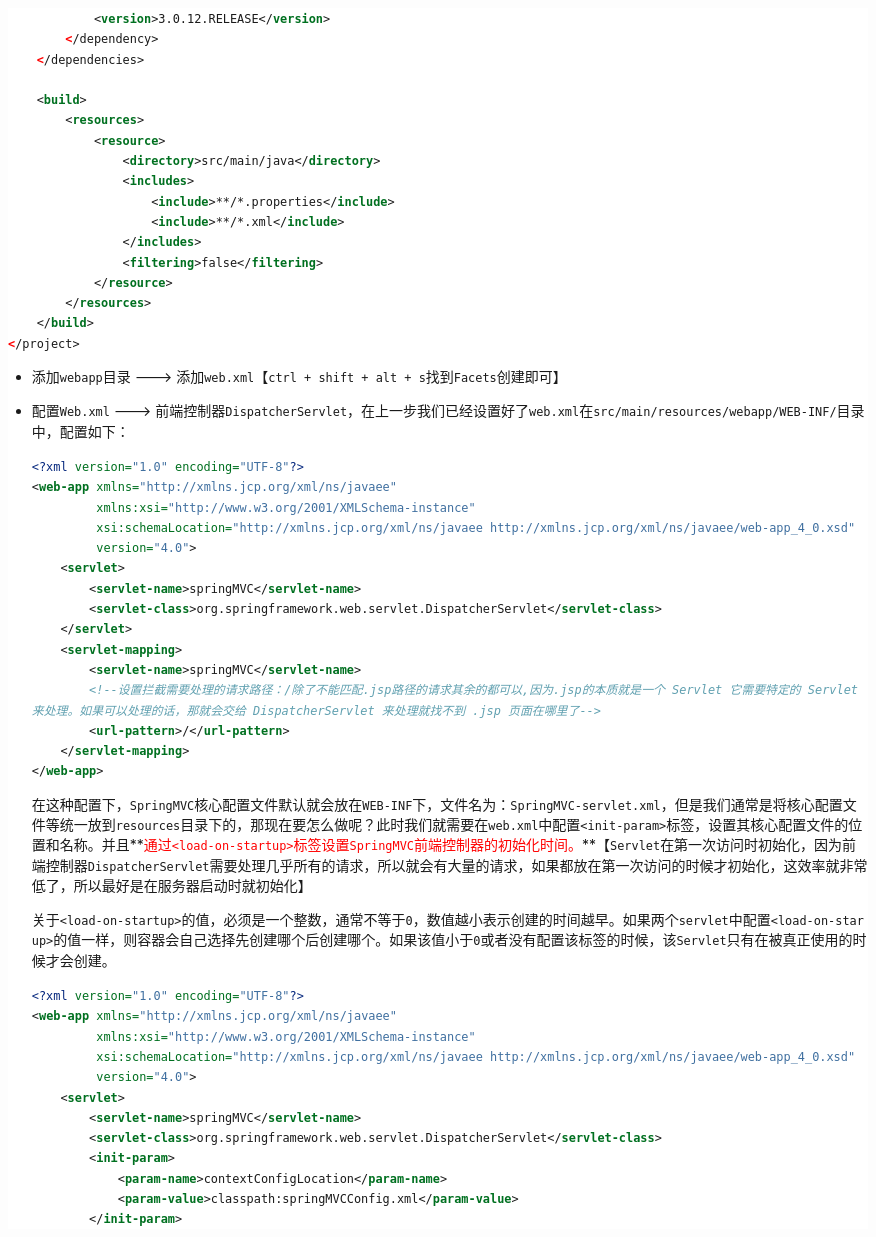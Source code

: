   ```xml
              <version>3.0.12.RELEASE</version>
          </dependency>
      </dependencies>
  
      <build>
          <resources>
              <resource>
                  <directory>src/main/java</directory>
                  <includes>
                      <include>**/*.properties</include>
                      <include>**/*.xml</include>
                  </includes>
                  <filtering>false</filtering>
              </resource>
          </resources>
      </build>
  </project>
  ```

- 添加`webapp`目录 ---> 添加`web.xml`【`ctrl + shift + alt + s`找到`Facets`创建即可】

- 配置`Web.xml` ---> 前端控制器`DispatcherServlet`，在上一步我们已经设置好了`web.xml`在`src/main/resources/webapp/WEB-INF/`目录中，配置如下：

  ```xml
  <?xml version="1.0" encoding="UTF-8"?>
  <web-app xmlns="http://xmlns.jcp.org/xml/ns/javaee"
           xmlns:xsi="http://www.w3.org/2001/XMLSchema-instance"
           xsi:schemaLocation="http://xmlns.jcp.org/xml/ns/javaee http://xmlns.jcp.org/xml/ns/javaee/web-app_4_0.xsd"
           version="4.0">
      <servlet>
          <servlet-name>springMVC</servlet-name>
          <servlet-class>org.springframework.web.servlet.DispatcherServlet</servlet-class>
      </servlet>
      <servlet-mapping>
          <servlet-name>springMVC</servlet-name>
          <!--设置拦截需要处理的请求路径：/除了不能匹配.jsp路径的请求其余的都可以,因为.jsp的本质就是一个 Servlet 它需要特定的 Servlet 来处理。如果可以处理的话，那就会交给 DispatcherServlet 来处理就找不到 .jsp 页面在哪里了-->
          <url-pattern>/</url-pattern>
      </servlet-mapping>
  </web-app>
  ```

  在这种配置下，`SpringMVC`核心配置文件默认就会放在`WEB-INF`下，文件名为：`SpringMVC-servlet.xml`，但是我们通常是将核心配置文件等统一放到`resources`目录下的，那现在要怎么做呢？此时我们就需要在`web.xml`中配置`<init-param>`标签，设置其核心配置文件的位置和名称。并且**<font color="red">通过`<load-on-startup>`标签设置`SpringMVC`前端控制器的初始化时间。</font>**【`Servlet`在第一次访问时初始化，因为前端控制器`DispatcherServlet`需要处理几乎所有的请求，所以就会有大量的请求，如果都放在第一次访问的时候才初始化，这效率就非常低了，所以最好是在服务器启动时就初始化】

  关于`<load-on-startup>`的值，必须是一个整数，通常不等于`0`，数值越小表示创建的时间越早。如果两个`servlet`中配置`<load-on-starup>`的值一样，则容器会自己选择先创建哪个后创建哪个。如果该值小于`0`或者没有配置该标签的时候，该`Servlet`只有在被真正使用的时候才会创建。

  ```xml
  <?xml version="1.0" encoding="UTF-8"?>
  <web-app xmlns="http://xmlns.jcp.org/xml/ns/javaee"
           xmlns:xsi="http://www.w3.org/2001/XMLSchema-instance"
           xsi:schemaLocation="http://xmlns.jcp.org/xml/ns/javaee http://xmlns.jcp.org/xml/ns/javaee/web-app_4_0.xsd"
           version="4.0">
      <servlet>
          <servlet-name>springMVC</servlet-name>
          <servlet-class>org.springframework.web.servlet.DispatcherServlet</servlet-class>
          <init-param>
              <param-name>contextConfigLocation</param-name>
              <param-value>classpath:springMVCConfig.xml</param-value>
          </init-param>
  ```